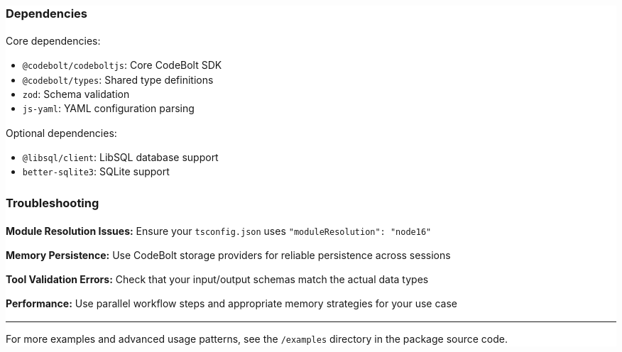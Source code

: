 ### Dependencies

Core dependencies:
- `@codebolt/codeboltjs`: Core CodeBolt SDK
- `@codebolt/types`: Shared type definitions
- `zod`: Schema validation
- `js-yaml`: YAML configuration parsing

Optional dependencies:
- `@libsql/client`: LibSQL database support
- `better-sqlite3`: SQLite support

### Troubleshooting

**Module Resolution Issues:**
Ensure your `tsconfig.json` uses `"moduleResolution": "node16"`

**Memory Persistence:**
Use CodeBolt storage providers for reliable persistence across sessions

**Tool Validation Errors:**
Check that your input/output schemas match the actual data types

**Performance:**
Use parallel workflow steps and appropriate memory strategies for your use case

---

For more examples and advanced usage patterns, see the `/examples` directory in the package source code.